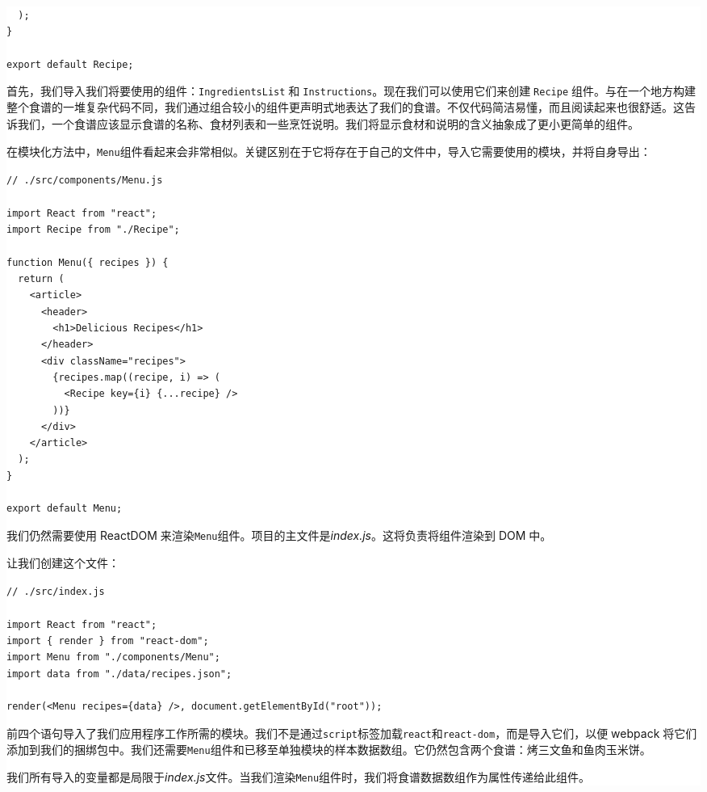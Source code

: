 ```
  );
}

export default Recipe;
```

首先，我们导入我们将要使用的组件：`IngredientsList` 和 `Instructions`。现在我们可以使用它们来创建 `Recipe` 组件。与在一个地方构建整个食谱的一堆复杂代码不同，我们通过组合较小的组件更声明式地表达了我们的食谱。不仅代码简洁易懂，而且阅读起来也很舒适。这告诉我们，一个食谱应该显示食谱的名称、食材列表和一些烹饪说明。我们将显示食材和说明的含义抽象成了更小更简单的组件。

在模块化方法中，`Menu`组件看起来会非常相似。关键区别在于它将存在于自己的文件中，导入它需要使用的模块，并将自身导出：

```
// ./src/components/Menu.js

import React from "react";
import Recipe from "./Recipe";

function Menu({ recipes }) {
  return (
    <article>
      <header>
        <h1>Delicious Recipes</h1>
      </header>
      <div className="recipes">
        {recipes.map((recipe, i) => (
          <Recipe key={i} {...recipe} />
        ))}
      </div>
    </article>
  );
}

export default Menu;
```

我们仍然需要使用 ReactDOM 来渲染`Menu`组件。项目的主文件是*index.js*。这将负责将组件渲染到 DOM 中。

让我们创建这个文件：

```
// ./src/index.js

import React from "react";
import { render } from "react-dom";
import Menu from "./components/Menu";
import data from "./data/recipes.json";

render(<Menu recipes={data} />, document.getElementById("root"));
```

前四个语句导入了我们应用程序工作所需的模块。我们不是通过`script`标签加载`react`和`react-dom`，而是导入它们，以便 webpack 将它们添加到我们的捆绑包中。我们还需要`Menu`组件和已移至单独模块的样本数据数组。它仍然包含两个食谱：烤三文鱼和鱼肉玉米饼。

我们所有导入的变量都是局限于*index.js*文件。当我们渲染`Menu`组件时，我们将食谱数据数组作为属性传递给此组件。
